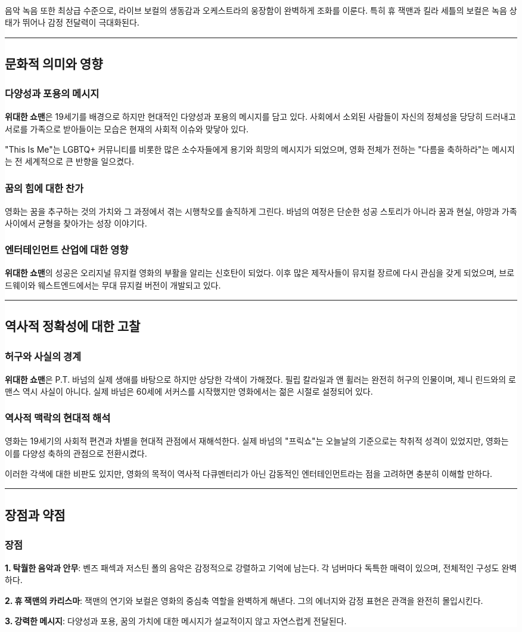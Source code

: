 음악 녹음 또한 최상급 수준으로, 라이브 보컬의 생동감과 오케스트라의 웅장함이 완벽하게 조화를 이룬다. 특히 휴 잭맨과 킬라 세틀의 보컬은 녹음 상태가 뛰어나 감정 전달력이 극대화된다.

---

## 문화적 의미와 영향

### 다양성과 포용의 메시지

**위대한 쇼맨**은 19세기를 배경으로 하지만 현대적인 다양성과 포용의 메시지를 담고 있다. 사회에서 소외된 사람들이 자신의 정체성을 당당히 드러내고 서로를 가족으로 받아들이는 모습은 현재의 사회적 이슈와 맞닿아 있다.

"This Is Me"는 LGBTQ+ 커뮤니티를 비롯한 많은 소수자들에게 용기와 희망의 메시지가 되었으며, 영화 전체가 전하는 "다름을 축하하라"는 메시지는 전 세계적으로 큰 반향을 일으켰다.

### 꿈의 힘에 대한 찬가

영화는 꿈을 추구하는 것의 가치와 그 과정에서 겪는 시행착오를 솔직하게 그린다. 바넘의 여정은 단순한 성공 스토리가 아니라 꿈과 현실, 야망과 가족 사이에서 균형을 찾아가는 성장 이야기다.

### 엔터테인먼트 산업에 대한 영향

**위대한 쇼맨**의 성공은 오리지널 뮤지컬 영화의 부활을 알리는 신호탄이 되었다. 이후 많은 제작사들이 뮤지컬 장르에 다시 관심을 갖게 되었으며, 브로드웨이와 웨스트엔드에서는 무대 뮤지컬 버전이 개발되고 있다.

---

## 역사적 정확성에 대한 고찰

### 허구와 사실의 경계

**위대한 쇼맨**은 P.T. 바넘의 실제 생애를 바탕으로 하지만 상당한 각색이 가해졌다. 필립 칼라일과 앤 휠러는 완전히 허구의 인물이며, 제니 린드와의 로맨스 역시 사실이 아니다. 실제 바넘은 60세에 서커스를 시작했지만 영화에서는 젊은 시절로 설정되어 있다.

### 역사적 맥락의 현대적 해석

영화는 19세기의 사회적 편견과 차별을 현대적 관점에서 재해석한다. 실제 바넘의 "프릭쇼"는 오늘날의 기준으로는 착취적 성격이 있었지만, 영화는 이를 다양성 축하의 관점으로 전환시켰다.

이러한 각색에 대한 비판도 있지만, 영화의 목적이 역사적 다큐멘터리가 아닌 감동적인 엔터테인먼트라는 점을 고려하면 충분히 이해할 만하다.

---

## 장점과 약점

### 장점

**1. 탁월한 음악과 안무**: 벤즈 패섹과 저스틴 폴의 음악은 감정적으로 강렬하고 기억에 남는다. 각 넘버마다 독특한 매력이 있으며, 전체적인 구성도 완벽하다.

**2. 휴 잭맨의 카리스마**: 잭맨의 연기와 보컬은 영화의 중심축 역할을 완벽하게 해낸다. 그의 에너지와 감정 표현은 관객을 완전히 몰입시킨다.

**3. 강력한 메시지**: 다양성과 포용, 꿈의 가치에 대한 메시지가 설교적이지 않고 자연스럽게 전달된다.
